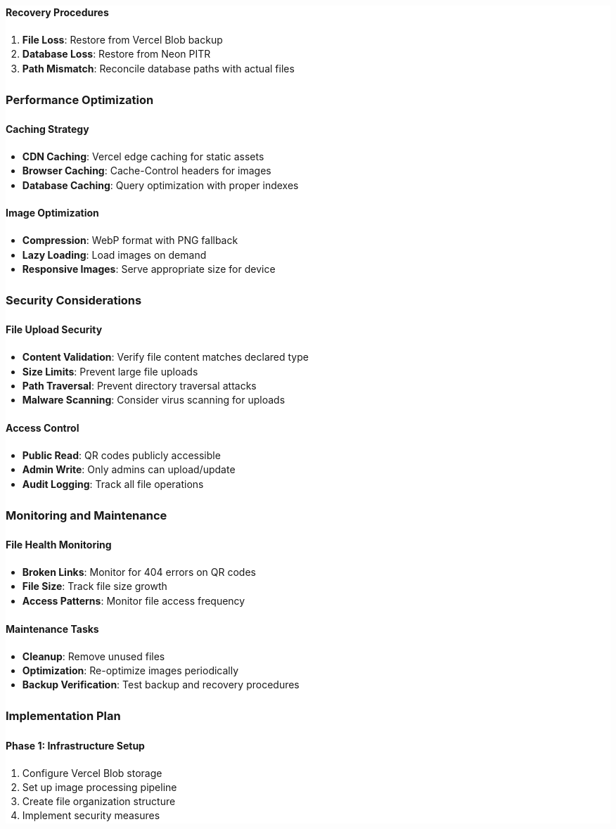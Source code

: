 #### Recovery Procedures
1. **File Loss**: Restore from Vercel Blob backup
2. **Database Loss**: Restore from Neon PITR
3. **Path Mismatch**: Reconcile database paths with actual files

### Performance Optimization

#### Caching Strategy
- **CDN Caching**: Vercel edge caching for static assets
- **Browser Caching**: Cache-Control headers for images
- **Database Caching**: Query optimization with proper indexes

#### Image Optimization
- **Compression**: WebP format with PNG fallback
- **Lazy Loading**: Load images on demand
- **Responsive Images**: Serve appropriate size for device

### Security Considerations

#### File Upload Security
- **Content Validation**: Verify file content matches declared type
- **Size Limits**: Prevent large file uploads
- **Path Traversal**: Prevent directory traversal attacks
- **Malware Scanning**: Consider virus scanning for uploads

#### Access Control
- **Public Read**: QR codes publicly accessible
- **Admin Write**: Only admins can upload/update
- **Audit Logging**: Track all file operations

### Monitoring and Maintenance

#### File Health Monitoring
- **Broken Links**: Monitor for 404 errors on QR codes
- **File Size**: Track file size growth
- **Access Patterns**: Monitor file access frequency

#### Maintenance Tasks
- **Cleanup**: Remove unused files
- **Optimization**: Re-optimize images periodically
- **Backup Verification**: Test backup and recovery procedures

### Implementation Plan

#### Phase 1: Infrastructure Setup
1. Configure Vercel Blob storage
2. Set up image processing pipeline
3. Create file organization structure
4. Implement security measures
